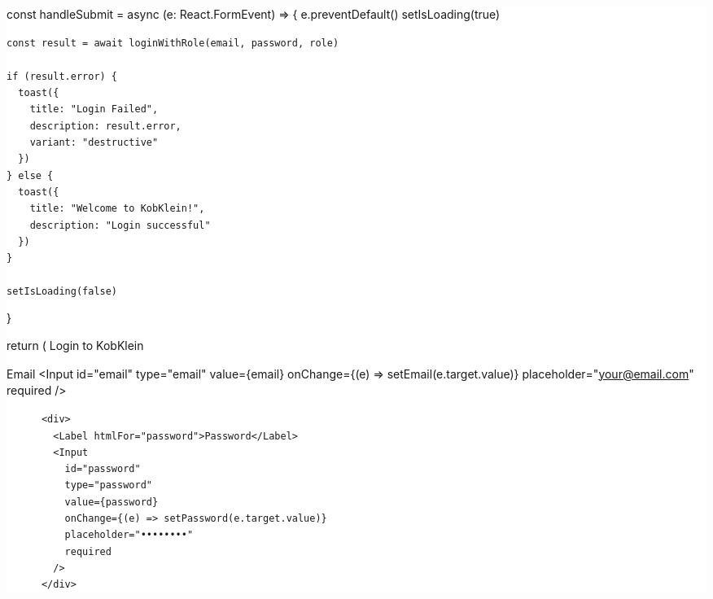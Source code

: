   const handleSubmit = async (e: React.FormEvent) => {
    e.preventDefault()
    setIsLoading(true)

    const result = await loginWithRole(email, password, role)

    if (result.error) {
      toast({
        title: "Login Failed",
        description: result.error,
        variant: "destructive"
      })
    } else {
      toast({
        title: "Welcome to KobKlein!",
        description: "Login successful"
      })
    }

    setIsLoading(false)
  }

  return (
    <Card className="w-full max-w-md mx-auto">
      <CardHeader>
        <CardTitle className="text-center text-2xl font-bold">
          Login to KobKlein
        </CardTitle>
      </CardHeader>
      <CardContent>
        <form onSubmit={handleSubmit} className="space-y-4">
          <div>
            <Label htmlFor="email">Email</Label>
            <Input
              id="email"
              type="email"
              value={email}
              onChange={(e) => setEmail(e.target.value)}
              placeholder="your@email.com"
              required
            />
          </div>

          <div>
            <Label htmlFor="password">Password</Label>
            <Input
              id="password"
              type="password"
              value={password}
              onChange={(e) => setPassword(e.target.value)}
              placeholder="••••••••"
              required
            />
          </div>

